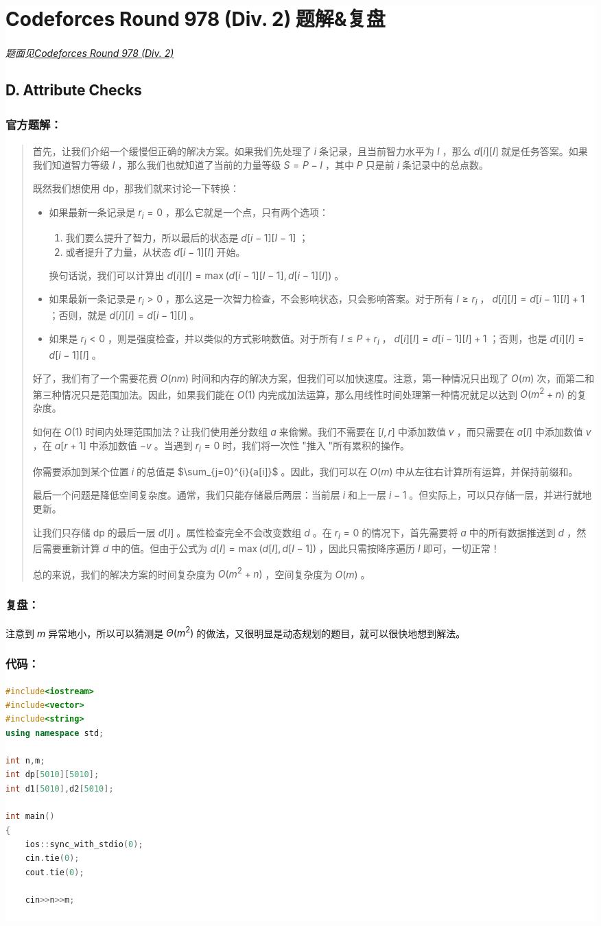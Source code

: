 # Codeforces Round 978 (Div. 2) 题解&复盘

*题面见[Codeforces Round 978 (Div. 2)](https://codeforces.com/contest/2025)*

## D. Attribute Checks

### 官方题解：

> 首先，让我们介绍一个缓慢但正确的解决方案。如果我们先处理了 $i$ 条记录，且当前智力水平为 $I$ ，那么 $d[i][I]$ 就是任务答案。如果我们知道智力等级 $I$ ，那么我们也就知道了当前的力量等级 $S = P - I$ ，其中 $P$ 只是前 $i$ 条记录中的总点数。
>
> 既然我们想使用 dp，那我们就来讨论一下转换：
>
> - 如果最新一条记录是 $r_i = 0$ ，那么它就是一个点，只有两个选项：
>   
>     1. 我们要么提升了智力，所以最后的状态是 $d[i - 1][I - 1]$ ；
>     2. 或者提升了力量，从状态 $d[i - 1][I]$ 开始。
>     
>     换句话说，我们可以计算出 $d[i][I] = \max(d[i - 1][I - 1], d[i - 1][I])$ 。
> - 如果最新一条记录是 $r_i \gt 0$ ，那么这是一次智力检查，不会影响状态，只会影响答案。对于所有 $I \ge r_i$ ， $d[i][I] = d[i - 1][I] + 1$ ；否则，就是 $d[i][I] = d[i - 1][I]$ 。
> - 如果是 $r_i \lt 0$ ，则是强度检查，并以类似的方式影响数值。对于所有 $I \le P + r_i$ ， $d[i][I] = d[i - 1][I] + 1$ ；否则，也是 $d[i][I] = d[i - 1][I]$ 。
>
> 好了，我们有了一个需要花费 $O(nm)$ 时间和内存的解决方案，但我们可以加快速度。注意，第一种情况只出现了 $O(m)$ 次，而第二和第三种情况只是范围加法。因此，如果我们能在 $O(1)$ 内完成加法运算，那么用线性时间处理第一种情况就足以达到 $O(m^2 + n)$ 的复杂度。
>
> 如何在 $O(1)$ 时间内处理范围加法？让我们使用差分数组 $a$ 来偷懒。我们不需要在 $[l, r]$ 中添加数值 $v$ ，而只需要在 $a[l]$ 中添加数值 $v$ ，在 $a[r + 1]$ 中添加数值 $-v$ 。当遇到 $r_i = 0$ 时，我们将一次性 "推入 "所有累积的操作。
>
> 你需要添加到某个位置 $i$ 的总值是 $\sum_{j=0}^{i}{a[i]}$ 。因此，我们可以在 $O(m)$ 中从左往右计算所有运算，并保持前缀和。
>
> 最后一个问题是降低空间复杂度。通常，我们只能存储最后两层：当前层 $i$ 和上一层 $i - 1$ 。但实际上，可以只存储一层，并进行就地更新。
>
> 让我们只存储 dp 的最后一层 $d[I]$ 。属性检查完全不会改变数组 $d$ 。在 $r_i = 0$ 的情况下，首先需要将 $a$ 中的所有数据推送到 $d$ ，然后需要重新计算 $d$ 中的值。但由于公式为 $d[I] = \max(d[I], d[I - 1])$ ，因此只需按降序遍历 $I$ 即可，一切正常！
>
> 总的来说，我们的解决方案的时间复杂度为 $O(m^2 + n)$ ，空间复杂度为 $O(m)$ 。

### 复盘：

注意到 $m$ 异常地小，所以可以猜测是 $\Theta (m^2 )$ 的做法，又很明显是动态规划的题目，就可以很快地想到解法。

### 代码：

```cpp
#include<iostream>
#include<vector>
#include<string>
using namespace std;

int n,m;
int dp[5010][5010];
int d1[5010],d2[5010];

int main()
{
	ios::sync_with_stdio(0);
	cin.tie(0);
	cout.tie(0);
	
	cin>>n>>m;
	
```